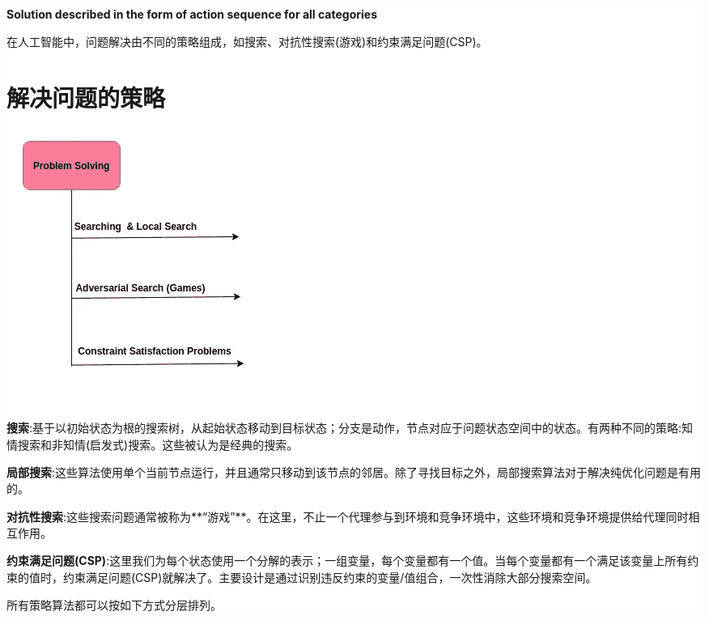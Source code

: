 **Solution described in the form of action sequence for all categories**

在人工智能中，问题解决由不同的策略组成，如搜索、对抗性搜索(游戏)和约束满足问题(CSP)。

# 解决问题的策略

![](img/7bf8651484a700e28a5acd197eba3263.png)

**搜索**:基于以初始状态为根的搜索树，从起始状态移动到目标状态；分支是动作，节点对应于问题状态空间中的状态。有两种不同的策略:知情搜索和非知情(启发式)搜索。这些被认为是经典的搜索。

**局部搜索**:这些算法使用单个当前节点运行，并且通常只移动到该节点的邻居。除了寻找目标之外，局部搜索算法对于解决纯优化问题是有用的。

**对抗性搜索**:这些搜索问题通常被称为**“游戏”**。在这里，不止一个代理参与到环境和竞争环境中，这些环境和竞争环境提供给代理同时相互作用。

**约束满足问题(CSP)**:这里我们为每个状态使用一个分解的表示；一组变量，每个变量都有一个值。当每个变量都有一个满足该变量上所有约束的值时，约束满足问题(CSP)就解决了。主要设计是通过识别违反约束的变量/值组合，一次性消除大部分搜索空间。

所有策略算法都可以按如下方式分层排列。
